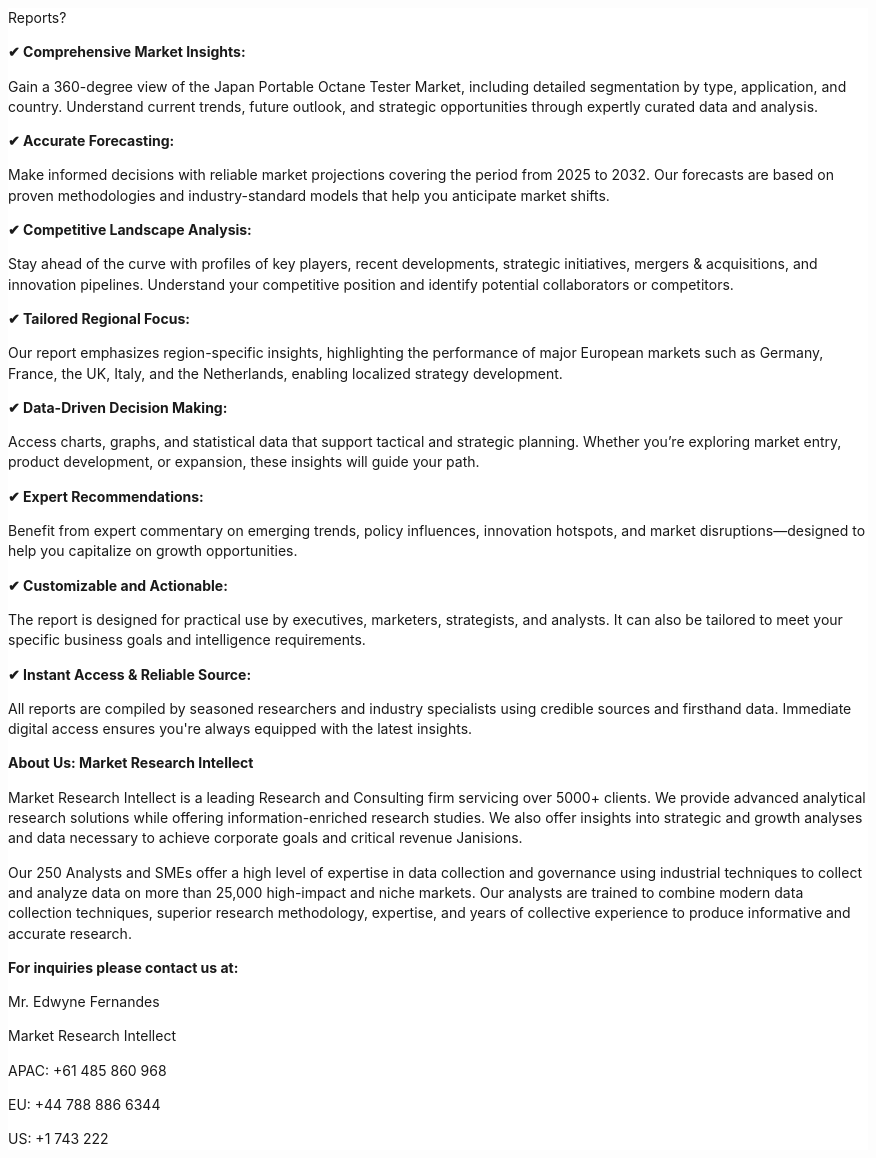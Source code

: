 Reports?</h2><p><strong>✔ Comprehensive Market Insights:</strong></p><p>Gain a 360-degree view of the Japan Portable Octane Tester Market, including detailed segmentation by type, application, and country. Understand current trends, future outlook, and strategic opportunities through expertly curated data and analysis.</p><p><strong>✔ Accurate Forecasting:</strong></p><p>Make informed decisions with reliable market projections covering the period from 2025 to 2032. Our forecasts are based on proven methodologies and industry-standard models that help you anticipate market shifts.</p><p><strong>✔ Competitive Landscape Analysis:</strong></p><p>Stay ahead of the curve with profiles of key players, recent developments, strategic initiatives, mergers &amp; acquisitions, and innovation pipelines. Understand your competitive position and identify potential collaborators or competitors.</p><p><strong>✔ Tailored Regional Focus:</strong></p><p>Our report emphasizes region-specific insights, highlighting the performance of major European markets such as Germany, France, the UK, Italy, and the Netherlands, enabling localized strategy development.</p><p><strong>✔ Data-Driven Decision Making:</strong></p><p>Access charts, graphs, and statistical data that support tactical and strategic planning. Whether you&rsquo;re exploring market entry, product development, or expansion, these insights will guide your path.</p><p><strong>✔ Expert Recommendations:</strong></p><p>Benefit from expert commentary on emerging trends, policy influences, innovation hotspots, and market disruptions&mdash;designed to help you capitalize on growth opportunities.</p><p><strong>✔ Customizable and Actionable:</strong></p><p>The report is designed for practical use by executives, marketers, strategists, and analysts. It can also be tailored to meet your specific business goals and intelligence requirements.</p><p><strong>✔ Instant Access &amp; Reliable Source:</strong></p><p>All reports are compiled by seasoned researchers and industry specialists using credible sources and firsthand data. Immediate digital access ensures you're always equipped with the latest insights.</p><p><strong><span class="font-[700]">About Us: Market Research Intellect</span></strong></p><p><span class="">Market Research Intellect is a leading Research and Consulting firm servicing over 5000+ clients. We provide advanced analytical research solutions while offering information-enriched research studies.&nbsp;</span>We also offer insights into strategic and growth analyses and data necessary to achieve corporate goals and critical revenue Janisions.</p><p><span class="">Our 250 Analysts and SMEs offer a high level of expertise in data collection and governance using industrial techniques to collect and analyze data on more than 25,000 high-impact and niche markets. Our analysts are trained to combine modern data collection techniques, superior research methodology, expertise, and years of collective experience to produce informative and accurate research.</span></p><p><strong>For inquiries please contact us at:</strong></p><p>Mr. Edwyne Fernandes</p><p>Market Research Intellect</p><p>APAC: +61 485 860 968</p><p>EU: +44 788 886 6344</p><p>US: +1 743 222